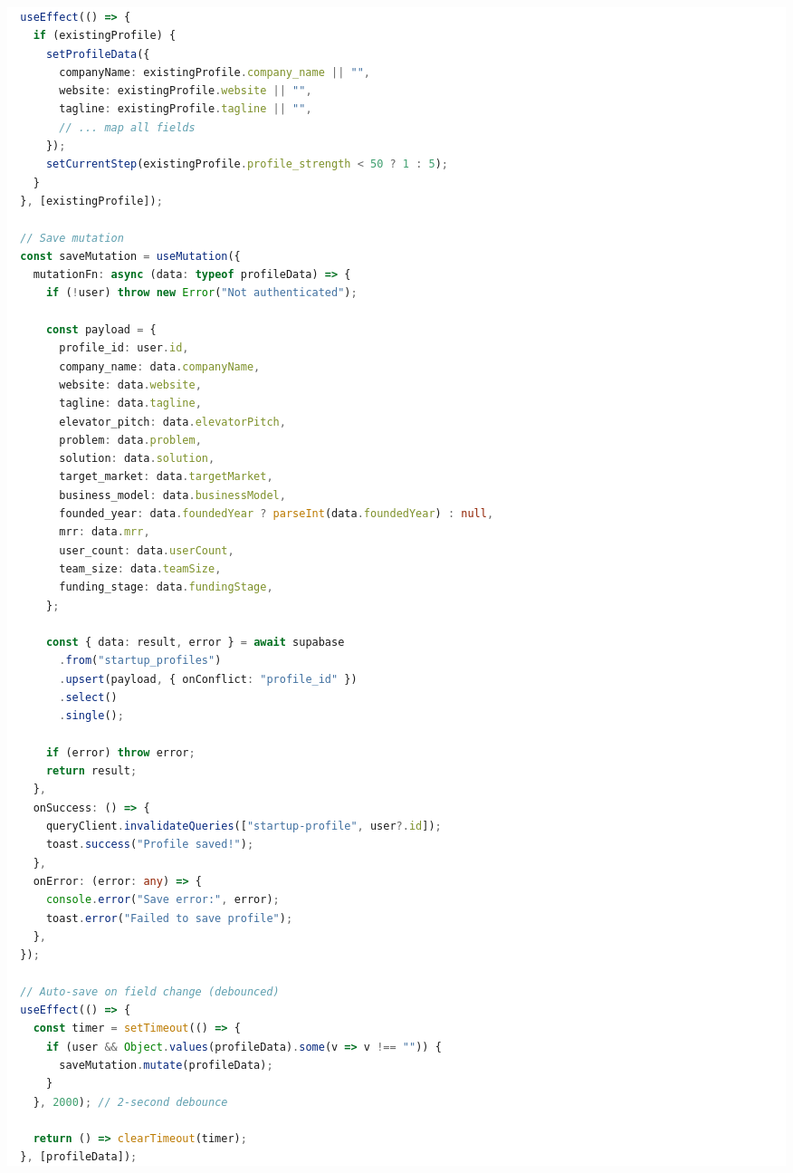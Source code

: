 ```typescript
  useEffect(() => {
    if (existingProfile) {
      setProfileData({
        companyName: existingProfile.company_name || "",
        website: existingProfile.website || "",
        tagline: existingProfile.tagline || "",
        // ... map all fields
      });
      setCurrentStep(existingProfile.profile_strength < 50 ? 1 : 5);
    }
  }, [existingProfile]);

  // Save mutation
  const saveMutation = useMutation({
    mutationFn: async (data: typeof profileData) => {
      if (!user) throw new Error("Not authenticated");

      const payload = {
        profile_id: user.id,
        company_name: data.companyName,
        website: data.website,
        tagline: data.tagline,
        elevator_pitch: data.elevatorPitch,
        problem: data.problem,
        solution: data.solution,
        target_market: data.targetMarket,
        business_model: data.businessModel,
        founded_year: data.foundedYear ? parseInt(data.foundedYear) : null,
        mrr: data.mrr,
        user_count: data.userCount,
        team_size: data.teamSize,
        funding_stage: data.fundingStage,
      };

      const { data: result, error } = await supabase
        .from("startup_profiles")
        .upsert(payload, { onConflict: "profile_id" })
        .select()
        .single();

      if (error) throw error;
      return result;
    },
    onSuccess: () => {
      queryClient.invalidateQueries(["startup-profile", user?.id]);
      toast.success("Profile saved!");
    },
    onError: (error: any) => {
      console.error("Save error:", error);
      toast.error("Failed to save profile");
    },
  });

  // Auto-save on field change (debounced)
  useEffect(() => {
    const timer = setTimeout(() => {
      if (user && Object.values(profileData).some(v => v !== "")) {
        saveMutation.mutate(profileData);
      }
    }, 2000); // 2-second debounce

    return () => clearTimeout(timer);
  }, [profileData]);
```